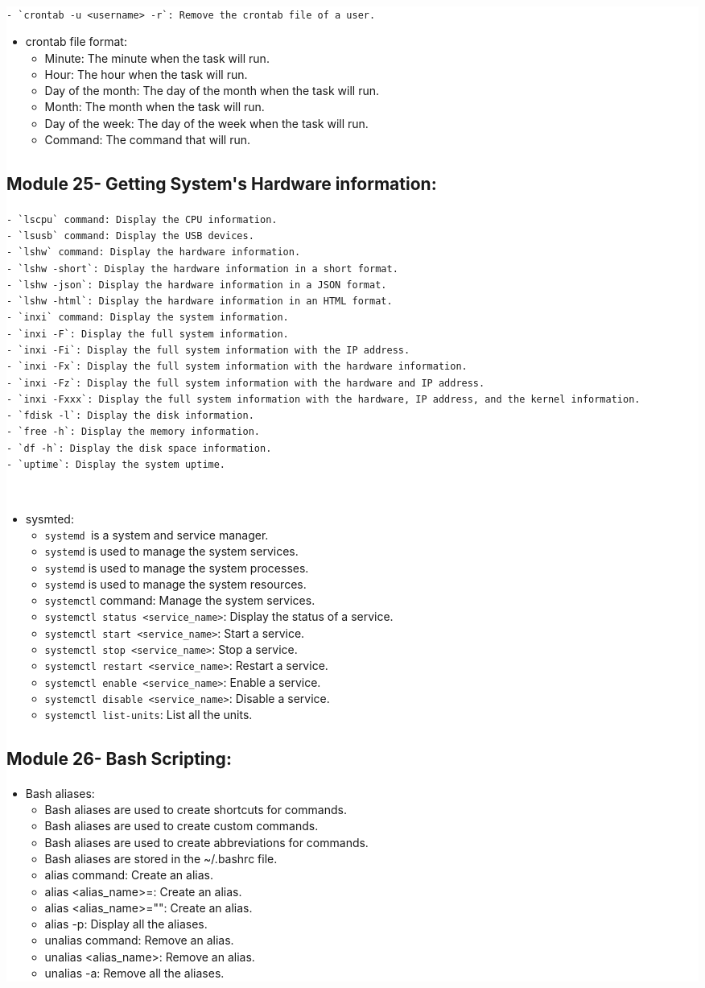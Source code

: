     - `crontab -u <username> -r`: Remove the crontab file of a user.
  - crontab file format:
    - Minute: The minute when the task will run.
    - Hour: The hour when the task will run.
    - Day of the month: The day of the month when the task will run.
    - Month: The month when the task will run.
    - Day of the week: The day of the week when the task will run.
    - Command: The command that will run.

  ## Module 25- Getting System's Hardware information:
    - `lscpu` command: Display the CPU information.
    - `lsusb` command: Display the USB devices.
    - `lshw` command: Display the hardware information.
    - `lshw -short`: Display the hardware information in a short format.
    - `lshw -json`: Display the hardware information in a JSON format.
    - `lshw -html`: Display the hardware information in an HTML format.
    - `inxi` command: Display the system information.
    - `inxi -F`: Display the full system information.
    - `inxi -Fi`: Display the full system information with the IP address.
    - `inxi -Fx`: Display the full system information with the hardware information.
    - `inxi -Fz`: Display the full system information with the hardware and IP address.
    - `inxi -Fxxx`: Display the full system information with the hardware, IP address, and the kernel information.
    - `fdisk -l`: Display the disk information.
    - `free -h`: Display the memory information.
    - `df -h`: Display the disk space information.
    - `uptime`: Display the system uptime.

  <br>

  - sysmted:
    - `systemd `is a system and service manager.
    - `systemd` is used to manage the system services.
    - `systemd` is used to manage the system processes.
    - `systemd` is used to manage the system resources.
    - `systemctl` command: Manage the system services.
    - `systemctl status <service_name>`: Display the status of a service.
    - `systemctl start <service_name>`: Start a service.
    - `systemctl stop <service_name>`: Stop a service.
    - `systemctl restart <service_name>`: Restart a service.
    - `systemctl enable <service_name>`: Enable a service.
    - `systemctl disable <service_name>`: Disable a service.
    - `systemctl list-units`: List all the units.

  ## Module 26- Bash Scripting:
  - Bash aliases:
    - Bash aliases are used to create shortcuts for commands.
    - Bash aliases are used to create custom commands.
    - Bash aliases are used to create abbreviations for commands.
    - Bash aliases are stored in the ~/.bashrc file.
    - alias command: Create an alias.
    - alias <alias_name>=<command>: Create an alias.
    - alias <alias_name>="<command>": Create an alias.
    - alias -p: Display all the aliases.
    - unalias command: Remove an alias.
    - unalias <alias_name>: Remove an alias.
    - unalias -a: Remove all the aliases.
  